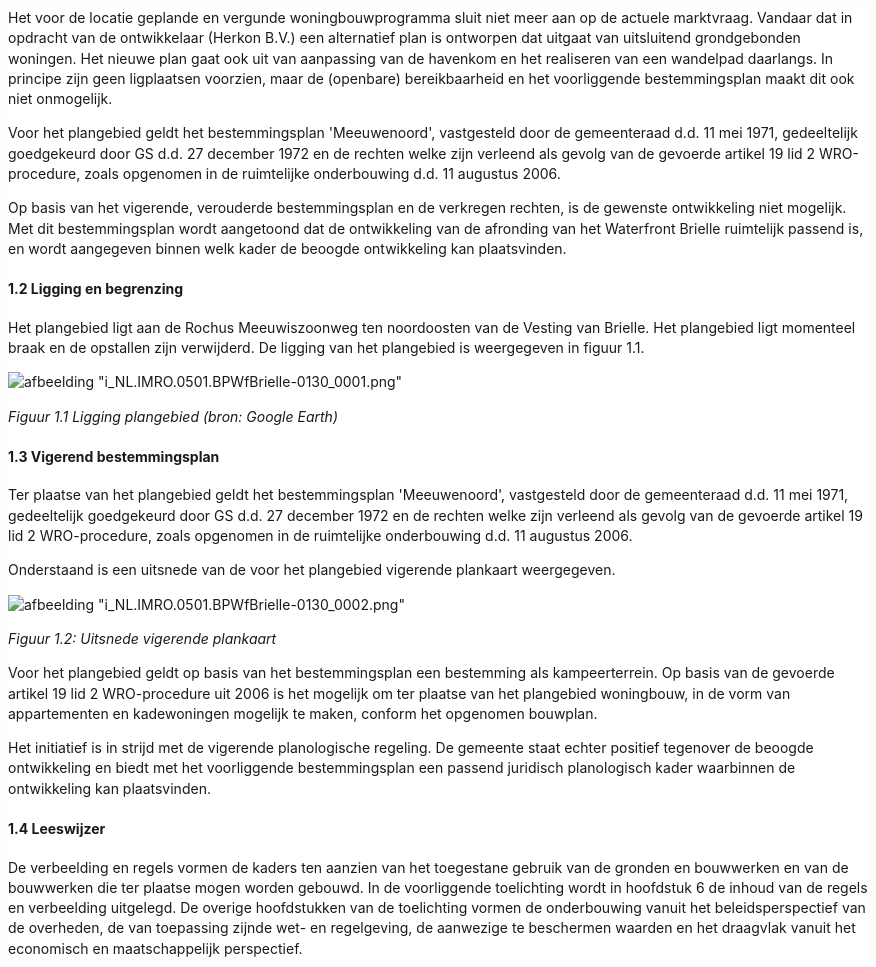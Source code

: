 Het voor de locatie geplande en vergunde woningbouwprogramma sluit niet meer aan op de actuele marktvraag. Vandaar dat in opdracht van de ontwikkelaar (Herkon B.V.) een alternatief plan is ontworpen dat uitgaat van uitsluitend grondgebonden woningen. Het nieuwe plan gaat ook uit van aanpassing van de havenkom en het realiseren van een wandelpad daarlangs. In principe zijn geen ligplaatsen voorzien, maar de (openbare) bereikbaarheid en het voorliggende bestemmingsplan maakt dit ook niet onmogelijk.

Voor het plangebied geldt het bestemmingsplan 'Meeuwenoord', vastgesteld door de gemeenteraad d.d. 11 mei 1971, gedeeltelijk goedgekeurd door GS d.d. 27 december 1972 en de rechten welke zijn verleend als gevolg van de gevoerde artikel 19 lid 2 WRO\-procedure, zoals opgenomen in de ruimtelijke onderbouwing d.d. 11 augustus 2006\.

Op basis van het vigerende, verouderde bestemmingsplan en de verkregen rechten, is de gewenste ontwikkeling niet mogelijk. Met dit bestemmingsplan wordt aangetoond dat de ontwikkeling van de afronding van het Waterfront Brielle ruimtelijk passend is, en wordt aangegeven binnen welk kader de beoogde ontwikkeling kan plaatsvinden.

#### 1\.2 Ligging en begrenzing

Het plangebied ligt aan de Rochus Meeuwiszoonweg ten noordoosten van de Vesting van Brielle. Het plangebied ligt momenteel braak en de opstallen zijn verwijderd. De ligging van het plangebied is weergegeven in figuur 1\.1\.

![afbeelding "i_NL.IMRO.0501.BPWfBrielle-0130_0001.png"](i_NL.IMRO.0501.BPWfBrielle-0130_0001.png)

*Figuur 1\.1 Ligging plangebied (bron: Google Earth)*

#### 1\.3 Vigerend bestemmingsplan

Ter plaatse van het plangebied geldt het bestemmingsplan 'Meeuwenoord', vastgesteld door de gemeenteraad d.d. 11 mei 1971, gedeeltelijk goedgekeurd door GS d.d. 27 december 1972 en de rechten welke zijn verleend als gevolg van de gevoerde artikel 19 lid 2 WRO\-procedure, zoals opgenomen in de ruimtelijke onderbouwing d.d. 11 augustus 2006\.

Onderstaand is een uitsnede van de voor het plangebied vigerende plankaart weergegeven.

![afbeelding "i_NL.IMRO.0501.BPWfBrielle-0130_0002.png"](i_NL.IMRO.0501.BPWfBrielle-0130_0002.png)

*Figuur 1\.2: Uitsnede vigerende plankaart*

Voor het plangebied geldt op basis van het bestemmingsplan een bestemming als kampeerterrein. Op basis van de gevoerde artikel 19 lid 2 WRO\-procedure uit 2006 is het mogelijk om ter plaatse van het plangebied woningbouw, in de vorm van appartementen en kadewoningen mogelijk te maken, conform het opgenomen bouwplan.

Het initiatief is in strijd met de vigerende planologische regeling. De gemeente staat echter positief tegenover de beoogde ontwikkeling en biedt met het voorliggende bestemmingsplan een passend juridisch planologisch kader waarbinnen de ontwikkeling kan plaatsvinden.

#### 1\.4 Leeswijzer

De verbeelding en regels vormen de kaders ten aanzien van het toegestane gebruik van de gronden en bouwwerken en van de bouwwerken die ter plaatse mogen worden gebouwd. In de voorliggende toelichting wordt in hoofdstuk 6 de inhoud van de regels en verbeelding uitgelegd. De overige hoofdstukken van de toelichting vormen de onderbouwing vanuit het beleidsperspectief van de overheden, de van toepassing zijnde wet\- en regelgeving, de aanwezige te beschermen waarden en het draagvlak vanuit het economisch en maatschappelijk perspectief.
